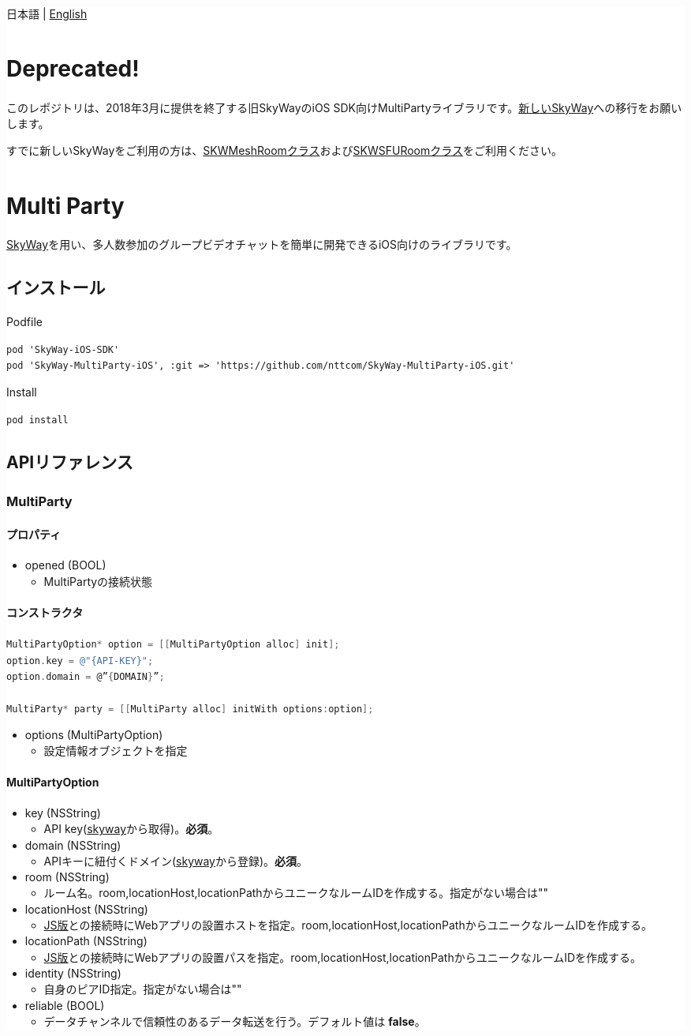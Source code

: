 日本語 | [English](./README.en.md)

# Deprecated!

このレポジトリは、2018年3月に提供を終了する旧SkyWayのiOS SDK向けMultiPartyライブラリです。[新しいSkyWay](https://webrtc.ecl.ntt.com/?origin=skyway)への移行をお願いします。

すでに新しいSkyWayをご利用の方は、[SKWMeshRoomクラス](https://webrtc.ecl.ntt.com/ios-reference/a00121.html)および[SKWSFURoomクラス](https://webrtc.ecl.ntt.com/ios-reference/a00157.html)をご利用ください。

# Multi Party

[SkyWay](http://nttcom.github.io/skyway/)を用い、多人数参加のグループビデオチャットを簡単に開発できるiOS向けのライブラリです。

## インストール

Podfile
```
pod 'SkyWay-iOS-SDK'
pod 'SkyWay-MultiParty-iOS', :git => 'https://github.com/nttcom/SkyWay-MultiParty-iOS.git'
```

Install
```
pod install
```

## APIリファレンス

### MultiParty

#### プロパティ
* opened (BOOL)
    * MultiPartyの接続状態

#### コンストラクタ
```objective-C
MultiPartyOption* option = [[MultiPartyOption alloc] init];
option.key = @"{API-KEY}";
option.domain = @”{DOMAIN}”;

MultiParty* party = [[MultiParty alloc] initWith options:option];
```
* options (MultiPartyOption)
    * 設定情報オブジェクトを指定

#### MultiPartyOption

 * key (NSString)
     * API key([skyway](https://skyway.io/ds/)から取得)。**必須**。
 * domain (NSString)
     * APIキーに紐付くドメイン([skyway](https://skyway.io/ds/)から登録)。**必須**。
 * room (NSString)
     * ルーム名。room,locationHost,locationPathからユニークなルームIDを作成する。指定がない場合は""
 * locationHost (NSString)
     * [JS版](https://github.com/nttcom/SkyWay-MultiParty)との接続時にWebアプリの設置ホストを指定。room,locationHost,locationPathからユニークなルームIDを作成する。
 * locationPath (NSString)
     * [JS版](https://github.com/nttcom/SkyWay-MultiParty)との接続時にWebアプリの設置パスを指定。room,locationHost,locationPathからユニークなルームIDを作成する。
 *  identity (NSString)
     * 自身のピアID指定。指定がない場合は""
 * reliable (BOOL)
     * データチャンネルで信頼性のあるデータ転送を行う。デフォルト値は **false**。